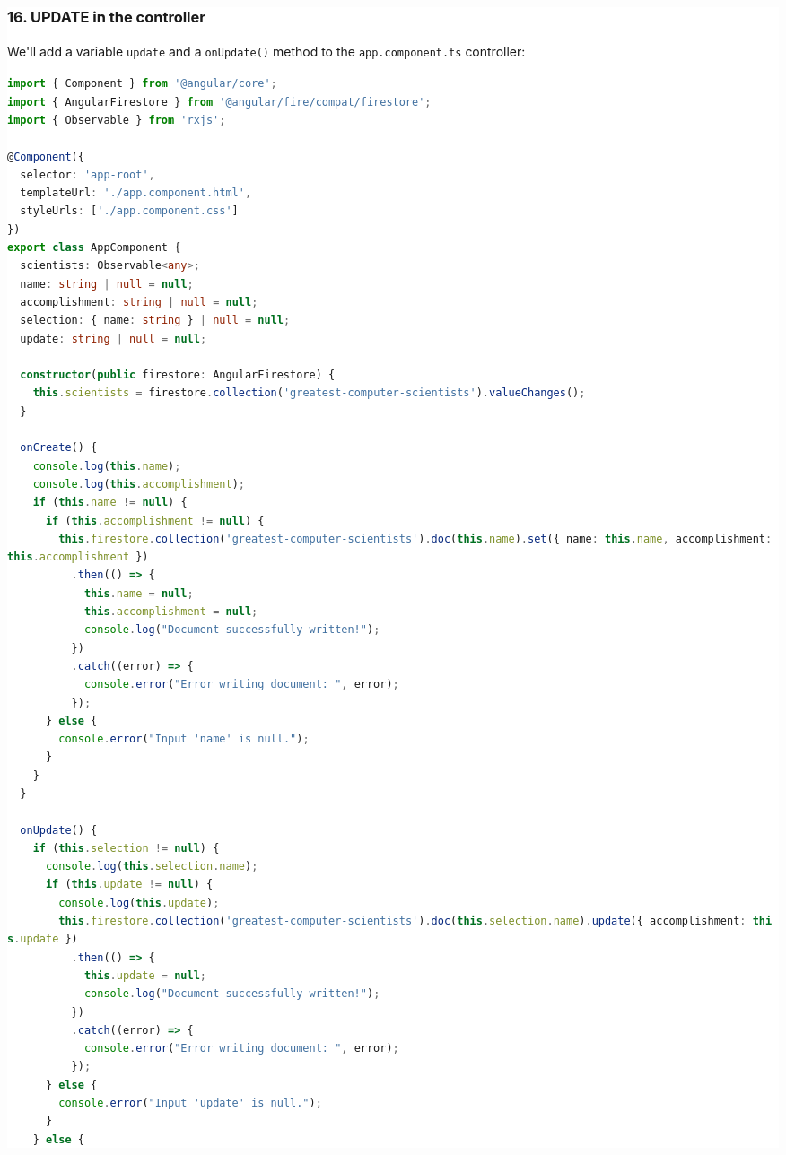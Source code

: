 ### 16. UPDATE in the controller

We'll add a variable `update` and a `onUpdate()` method to the `app.component.ts` controller:

```ts
import { Component } from '@angular/core';
import { AngularFirestore } from '@angular/fire/compat/firestore';
import { Observable } from 'rxjs';

@Component({
  selector: 'app-root',
  templateUrl: './app.component.html',
  styleUrls: ['./app.component.css']
})
export class AppComponent {
  scientists: Observable<any>;
  name: string | null = null;
  accomplishment: string | null = null;
  selection: { name: string } | null = null;
  update: string | null = null;

  constructor(public firestore: AngularFirestore) {
    this.scientists = firestore.collection('greatest-computer-scientists').valueChanges();
  }

  onCreate() {
    console.log(this.name);
    console.log(this.accomplishment);
    if (this.name != null) {
      if (this.accomplishment != null) {
        this.firestore.collection('greatest-computer-scientists').doc(this.name).set({ name: this.name, accomplishment: this.accomplishment })
          .then(() => {
            this.name = null;
            this.accomplishment = null;
            console.log("Document successfully written!");
          })
          .catch((error) => {
            console.error("Error writing document: ", error);
          });
      } else {
        console.error("Input 'name' is null.");
      }
    }
  }

  onUpdate() {
    if (this.selection != null) {
      console.log(this.selection.name);
      if (this.update != null) {
        console.log(this.update);
        this.firestore.collection('greatest-computer-scientists').doc(this.selection.name).update({ accomplishment: this.update })
          .then(() => {
            this.update = null;
            console.log("Document successfully written!");
          })
          .catch((error) => {
            console.error("Error writing document: ", error);
          });
      } else {
        console.error("Input 'update' is null.");
      }
    } else {
```